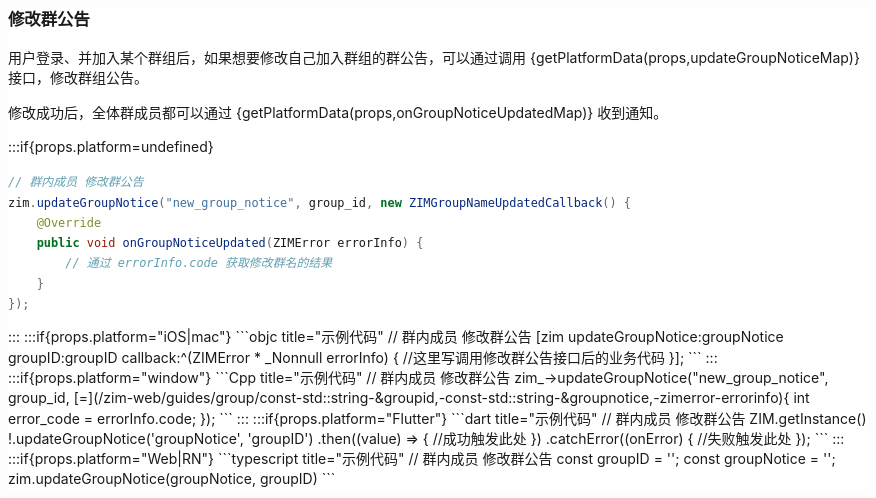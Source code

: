 

### 修改群公告


用户登录、并加入某个群组后，如果想要修改自己加入群组的群公告，可以通过调用 {getPlatformData(props,updateGroupNoticeMap)} 接口，修改群组公告。

修改成功后，全体群成员都可以通过 {getPlatformData(props,onGroupNoticeUpdatedMap)} 收到通知。




:::if{props.platform=undefined}
<CodeGroup>
```java title="示例代码"
// 群内成员 修改群公告
zim.updateGroupNotice("new_group_notice", group_id, new ZIMGroupNameUpdatedCallback() {
    @Override
    public void onGroupNoticeUpdated(ZIMError errorInfo) {
        // 通过 errorInfo.code 获取修改群名的结果     
    }
});
```
</CodeGroup>
:::
:::if{props.platform="iOS|mac"}
<CodeGroup>
```objc title="示例代码"
// 群内成员 修改群公告
[zim updateGroupNotice:groupNotice groupID:groupID callback:^(ZIMError * _Nonnull errorInfo) {
        //这里写调用修改群公告接口后的业务代码
}];
```
</CodeGroup>
:::
:::if{props.platform="window"}
<CodeGroup>
```Cpp title="示例代码"
// 群内成员 修改群公告
zim_->updateGroupNotice("new_group_notice", group_id, 
    [=](/zim-web/guides/group/const-std::string-&groupid,-const-std::string-&groupnotice,-zimerror-errorinfo){
        int error_code = errorInfo.code;
    });
```
</CodeGroup>
:::
:::if{props.platform="Flutter"}
<CodeGroup>
```dart title="示例代码"
// 群内成员 修改群公告
ZIM.getInstance()
  !.updateGroupNotice('groupNotice', 'groupID')
   .then((value) => {
        //成功触发此处
   })
   .catchError((onError) {
       //失败触发此处
   });
```
</CodeGroup>
:::
:::if{props.platform="Web|RN"}
<CodeGroup>
```typescript title="示例代码"
// 群内成员 修改群公告
const groupID = '';
const groupNotice = '';
zim.updateGroupNotice(groupNotice, groupID)
```